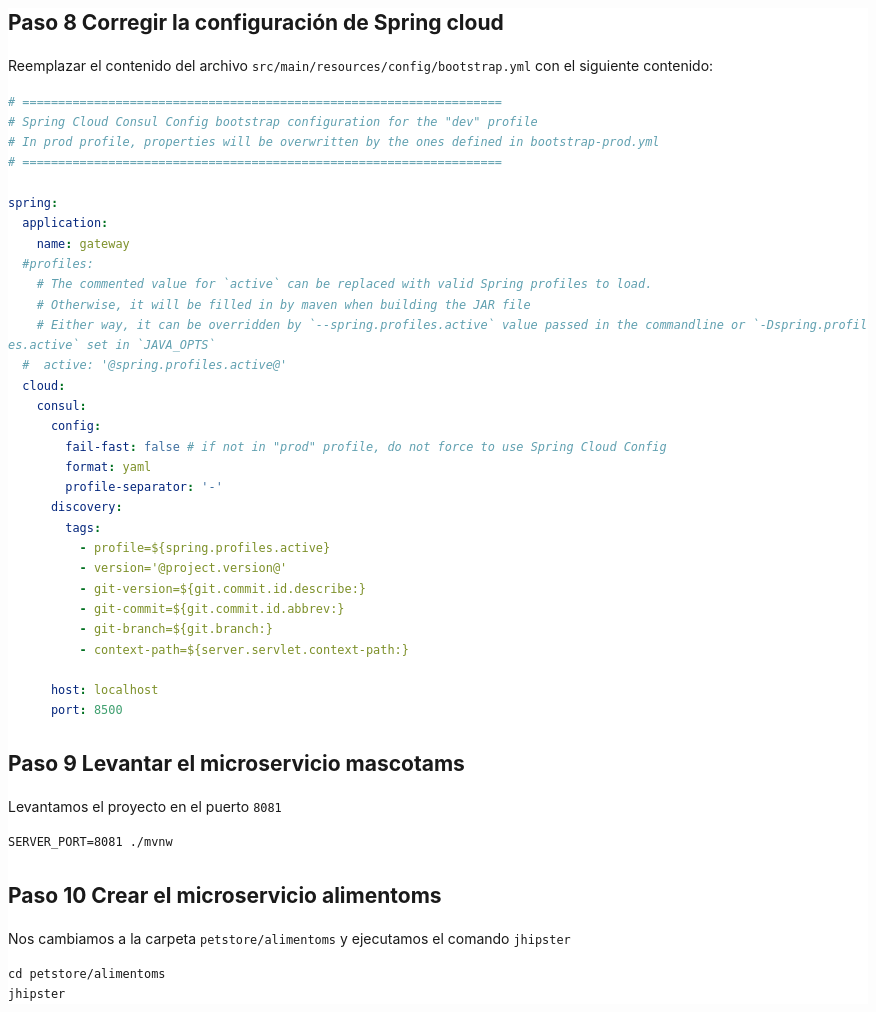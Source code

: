 
## Paso 8 Corregir la configuración de Spring cloud

Reemplazar el contenido del archivo `src/main/resources/config/bootstrap.yml` con el siguiente contenido:

```yml
# ===================================================================
# Spring Cloud Consul Config bootstrap configuration for the "dev" profile
# In prod profile, properties will be overwritten by the ones defined in bootstrap-prod.yml
# ===================================================================

spring:
  application:
    name: gateway
  #profiles:
    # The commented value for `active` can be replaced with valid Spring profiles to load.
    # Otherwise, it will be filled in by maven when building the JAR file
    # Either way, it can be overridden by `--spring.profiles.active` value passed in the commandline or `-Dspring.profiles.active` set in `JAVA_OPTS`
  #  active: '@spring.profiles.active@'
  cloud:
    consul:
      config:
        fail-fast: false # if not in "prod" profile, do not force to use Spring Cloud Config
        format: yaml
        profile-separator: '-'
      discovery:
        tags:
          - profile=${spring.profiles.active}
          - version='@project.version@'
          - git-version=${git.commit.id.describe:}
          - git-commit=${git.commit.id.abbrev:}
          - git-branch=${git.branch:}
          - context-path=${server.servlet.context-path:}

      host: localhost
      port: 8500
```
## Paso 9 Levantar el microservicio mascotams


Levantamos el proyecto en el puerto `8081`

```shell
SERVER_PORT=8081 ./mvnw
``` 

## Paso 10 Crear el microservicio alimentoms

Nos cambiamos a la carpeta `petstore/alimentoms` y ejecutamos el comando `jhipster`

```shell
cd petstore/alimentoms
jhipster
``` 
